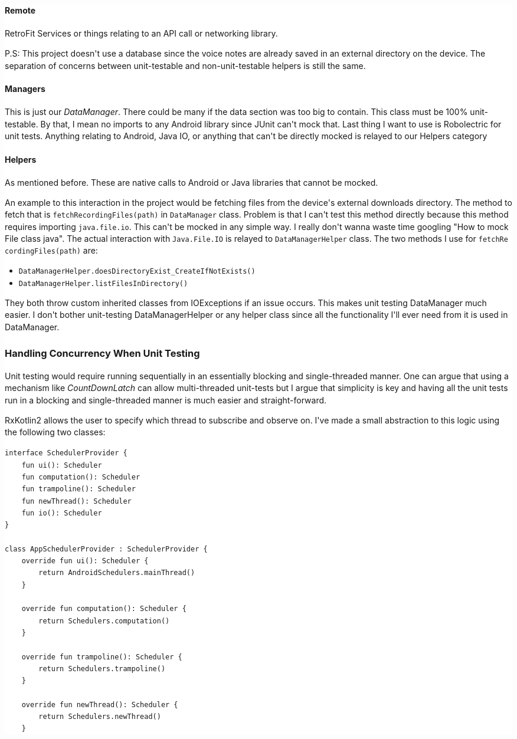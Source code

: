 #### Remote
RetroFit Services or things relating to an API call or networking library.

P.S: This project doesn't use a database since the voice notes are already saved in an external directory on the device. The separation of concerns between unit-testable and non-unit-testable helpers is still the same.

#### Managers
This is just our _DataManager_. There could be many if the data section was too big to contain. This class must be 100% unit-testable. By that, I mean no imports to any Android library since JUnit can't mock that. Last thing I want to use is Robolectric for unit tests. Anything relating to Android, Java IO, or anything that can't be directly mocked is relayed to our Helpers category

#### Helpers
As mentioned before. These are native calls to Android or Java libraries that cannot be mocked.

An example to this interaction in the project would be fetching files from the device's external downloads directory.
The method to fetch that is `fetchRecordingFiles(path)` in `DataManager` class. Problem is that I can't test this method directly because this method requires importing `java.file.io`. This can't be mocked in any simple way. I really don't wanna waste time googling "How to mock File class java". The actual interaction with `Java.File.IO` is relayed to `DataManagerHelper` class. The two methods I use for `fetchRecordingFiles(path)` are:
- `DataManagerHelper.doesDirectoryExist_CreateIfNotExists()`
- `DataManagerHelper.listFilesInDirectory()`

They both throw custom inherited classes from IOExceptions if an issue occurs. This makes unit testing DataManager much easier. I don't bother unit-testing DataManagerHelper or any helper class since all the functionality I'll ever need from it is used in DataManager.

### Handling Concurrency When Unit Testing
Unit testing would require running sequentially in an essentially blocking and single-threaded manner. One can argue that using a mechanism like *CountDownLatch* can allow multi-threaded unit-tests but I argue that simplicity is key and having all the unit tests run in a blocking and single-threaded manner is much easier and straight-forward.

RxKotlin2 allows the user to specify which thread to subscribe and observe on. I've made a small abstraction to this logic using the following two classes:

```
interface SchedulerProvider {
    fun ui(): Scheduler
    fun computation(): Scheduler
    fun trampoline(): Scheduler
    fun newThread(): Scheduler
    fun io(): Scheduler
}

class AppSchedulerProvider : SchedulerProvider {
    override fun ui(): Scheduler {
        return AndroidSchedulers.mainThread()
    }

    override fun computation(): Scheduler {
        return Schedulers.computation()
    }

    override fun trampoline(): Scheduler {
        return Schedulers.trampoline()
    }

    override fun newThread(): Scheduler {
        return Schedulers.newThread()
    }

```